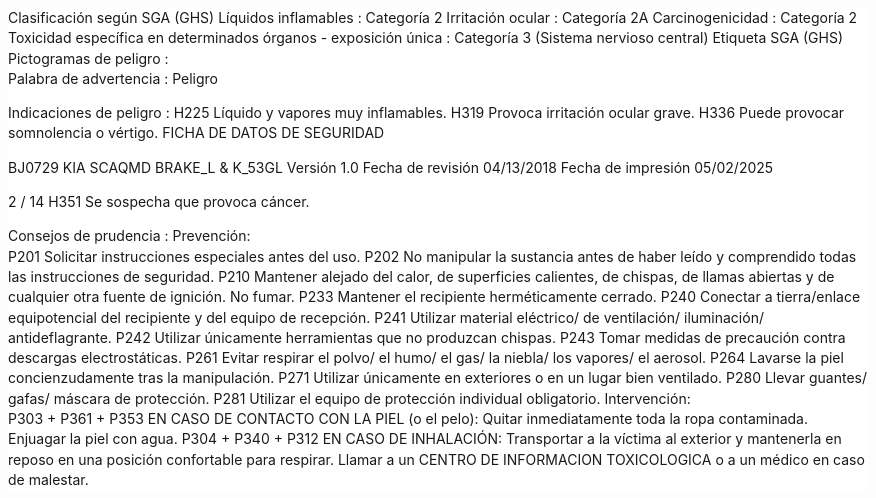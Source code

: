 Clasificación según SGA (GHS) 
Líquidos inflamables 
: Categoría 2 
Irritación ocular 
: Categoría 2A 
Carcinogenicidad 
: Categoría 2 
Toxicidad específica en 
determinados órganos - 
exposición única 
: Categoría 3 (Sistema nervioso central) 
Etiqueta SGA (GHS) 
Pictogramas de peligro 
:  
Palabra de advertencia 
: Peligro 
 
Indicaciones de peligro 
: H225 Líquido y vapores muy inflamables. 
H319 Provoca irritación ocular grave. 
H336 Puede provocar somnolencia o vértigo. 
FICHA DE DATOS DE SEGURIDAD 
 
BJ0729 KIA SCAQMD BRAKE_L & K_53GL
Versión 1.0 
Fecha de revisión 04/13/2018 
Fecha de impresión 
05/02/2025  
 
2 / 14 
H351 Se sospecha que provoca cáncer. 
 
Consejos de prudencia 
: Prevención:  
P201 Solicitar instrucciones especiales antes del uso. 
P202 No manipular la sustancia antes de haber leído y 
comprendido todas las instrucciones de seguridad. 
P210 Mantener alejado del calor, de superficies calientes, de 
chispas, de llamas abiertas y de cualquier otra fuente de 
ignición. No fumar. 
P233 Mantener el recipiente herméticamente cerrado. 
P240 Conectar a tierra/enlace equipotencial del recipiente y del 
equipo de recepción. 
P241 Utilizar material eléctrico/ de ventilación/ iluminación/ 
antideflagrante. 
P242 Utilizar únicamente herramientas que no produzcan 
chispas. 
P243 Tomar medidas de precaución contra descargas 
electrostáticas. 
P261 Evitar respirar el polvo/ el humo/ el gas/ la niebla/ los 
vapores/ el aerosol. 
P264 Lavarse la piel concienzudamente tras la manipulación. 
P271 Utilizar únicamente en exteriores o en un lugar bien 
ventilado. 
P280 Llevar guantes/ gafas/ máscara de protección. 
P281 Utilizar el equipo de protección individual obligatorio. 
Intervención:  
P303 + P361 + P353 EN CASO DE CONTACTO CON LA PIEL 
(o el pelo): Quitar inmediatamente toda la ropa contaminada. 
Enjuagar la piel con agua. 
P304 + P340 + P312 EN CASO DE INHALACIÓN: Transportar 
a la víctima al exterior y mantenerla en reposo en una posición 
confortable para respirar. Llamar a un CENTRO DE 
INFORMACION TOXICOLOGICA o a un médico en caso de 
malestar. 